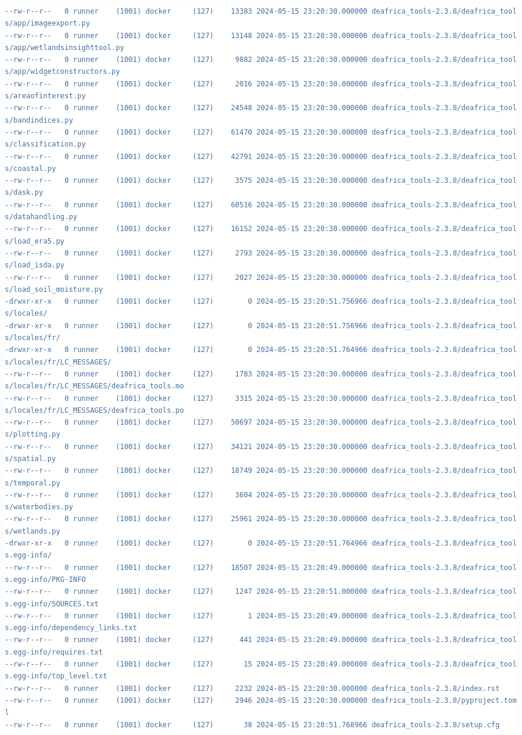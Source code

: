 ```diff
--rw-r--r--   0 runner    (1001) docker     (127)    13383 2024-05-15 23:20:30.000000 deafrica_tools-2.3.8/deafrica_tools/app/imageexport.py
--rw-r--r--   0 runner    (1001) docker     (127)    13148 2024-05-15 23:20:30.000000 deafrica_tools-2.3.8/deafrica_tools/app/wetlandsinsighttool.py
--rw-r--r--   0 runner    (1001) docker     (127)     9882 2024-05-15 23:20:30.000000 deafrica_tools-2.3.8/deafrica_tools/app/widgetconstructors.py
--rw-r--r--   0 runner    (1001) docker     (127)     2016 2024-05-15 23:20:30.000000 deafrica_tools-2.3.8/deafrica_tools/areaofinterest.py
--rw-r--r--   0 runner    (1001) docker     (127)    24548 2024-05-15 23:20:30.000000 deafrica_tools-2.3.8/deafrica_tools/bandindices.py
--rw-r--r--   0 runner    (1001) docker     (127)    61470 2024-05-15 23:20:30.000000 deafrica_tools-2.3.8/deafrica_tools/classification.py
--rw-r--r--   0 runner    (1001) docker     (127)    42791 2024-05-15 23:20:30.000000 deafrica_tools-2.3.8/deafrica_tools/coastal.py
--rw-r--r--   0 runner    (1001) docker     (127)     3575 2024-05-15 23:20:30.000000 deafrica_tools-2.3.8/deafrica_tools/dask.py
--rw-r--r--   0 runner    (1001) docker     (127)    60516 2024-05-15 23:20:30.000000 deafrica_tools-2.3.8/deafrica_tools/datahandling.py
--rw-r--r--   0 runner    (1001) docker     (127)    16152 2024-05-15 23:20:30.000000 deafrica_tools-2.3.8/deafrica_tools/load_era5.py
--rw-r--r--   0 runner    (1001) docker     (127)     2793 2024-05-15 23:20:30.000000 deafrica_tools-2.3.8/deafrica_tools/load_isda.py
--rw-r--r--   0 runner    (1001) docker     (127)     2027 2024-05-15 23:20:30.000000 deafrica_tools-2.3.8/deafrica_tools/load_soil_moisture.py
-drwxr-xr-x   0 runner    (1001) docker     (127)        0 2024-05-15 23:20:51.756966 deafrica_tools-2.3.8/deafrica_tools/locales/
-drwxr-xr-x   0 runner    (1001) docker     (127)        0 2024-05-15 23:20:51.756966 deafrica_tools-2.3.8/deafrica_tools/locales/fr/
-drwxr-xr-x   0 runner    (1001) docker     (127)        0 2024-05-15 23:20:51.764966 deafrica_tools-2.3.8/deafrica_tools/locales/fr/LC_MESSAGES/
--rw-r--r--   0 runner    (1001) docker     (127)     1783 2024-05-15 23:20:30.000000 deafrica_tools-2.3.8/deafrica_tools/locales/fr/LC_MESSAGES/deafrica_tools.mo
--rw-r--r--   0 runner    (1001) docker     (127)     3315 2024-05-15 23:20:30.000000 deafrica_tools-2.3.8/deafrica_tools/locales/fr/LC_MESSAGES/deafrica_tools.po
--rw-r--r--   0 runner    (1001) docker     (127)    50697 2024-05-15 23:20:30.000000 deafrica_tools-2.3.8/deafrica_tools/plotting.py
--rw-r--r--   0 runner    (1001) docker     (127)    34121 2024-05-15 23:20:30.000000 deafrica_tools-2.3.8/deafrica_tools/spatial.py
--rw-r--r--   0 runner    (1001) docker     (127)    18749 2024-05-15 23:20:30.000000 deafrica_tools-2.3.8/deafrica_tools/temporal.py
--rw-r--r--   0 runner    (1001) docker     (127)     3604 2024-05-15 23:20:30.000000 deafrica_tools-2.3.8/deafrica_tools/waterbodies.py
--rw-r--r--   0 runner    (1001) docker     (127)    25961 2024-05-15 23:20:30.000000 deafrica_tools-2.3.8/deafrica_tools/wetlands.py
-drwxr-xr-x   0 runner    (1001) docker     (127)        0 2024-05-15 23:20:51.764966 deafrica_tools-2.3.8/deafrica_tools.egg-info/
--rw-r--r--   0 runner    (1001) docker     (127)    18507 2024-05-15 23:20:49.000000 deafrica_tools-2.3.8/deafrica_tools.egg-info/PKG-INFO
--rw-r--r--   0 runner    (1001) docker     (127)     1247 2024-05-15 23:20:51.000000 deafrica_tools-2.3.8/deafrica_tools.egg-info/SOURCES.txt
--rw-r--r--   0 runner    (1001) docker     (127)        1 2024-05-15 23:20:49.000000 deafrica_tools-2.3.8/deafrica_tools.egg-info/dependency_links.txt
--rw-r--r--   0 runner    (1001) docker     (127)      441 2024-05-15 23:20:49.000000 deafrica_tools-2.3.8/deafrica_tools.egg-info/requires.txt
--rw-r--r--   0 runner    (1001) docker     (127)       15 2024-05-15 23:20:49.000000 deafrica_tools-2.3.8/deafrica_tools.egg-info/top_level.txt
--rw-r--r--   0 runner    (1001) docker     (127)     2232 2024-05-15 23:20:30.000000 deafrica_tools-2.3.8/index.rst
--rw-r--r--   0 runner    (1001) docker     (127)     2946 2024-05-15 23:20:30.000000 deafrica_tools-2.3.8/pyproject.toml
--rw-r--r--   0 runner    (1001) docker     (127)       38 2024-05-15 23:20:51.768966 deafrica_tools-2.3.8/setup.cfg
```